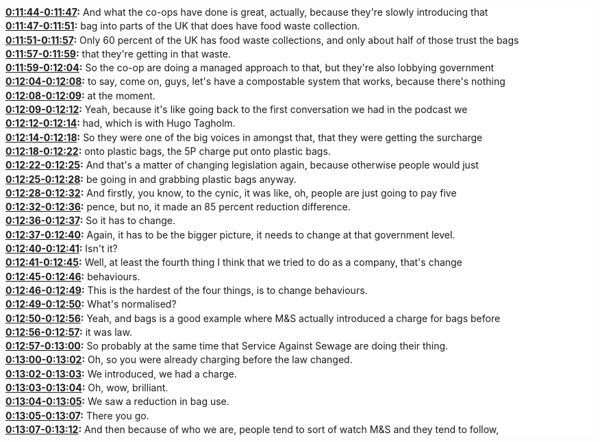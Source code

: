 **[0:11:44-0:11:47](https://anchor.fm/tony-riddle/episodes/Episode-6-Roger-Wright-e5ig3d#t=0:11:44):**  And what the co-ops have done is great, actually, because they're slowly introducing that  
**[0:11:47-0:11:51](https://anchor.fm/tony-riddle/episodes/Episode-6-Roger-Wright-e5ig3d#t=0:11:47):**  bag into parts of the UK that does have food waste collection.  
**[0:11:51-0:11:57](https://anchor.fm/tony-riddle/episodes/Episode-6-Roger-Wright-e5ig3d#t=0:11:51):**  Only 60 percent of the UK has food waste collections, and only about half of those trust the bags  
**[0:11:57-0:11:59](https://anchor.fm/tony-riddle/episodes/Episode-6-Roger-Wright-e5ig3d#t=0:11:57):**  that they're getting in that waste.  
**[0:11:59-0:12:04](https://anchor.fm/tony-riddle/episodes/Episode-6-Roger-Wright-e5ig3d#t=0:11:59):**  So the co-op are doing a managed approach to that, but they're also lobbying government  
**[0:12:04-0:12:08](https://anchor.fm/tony-riddle/episodes/Episode-6-Roger-Wright-e5ig3d#t=0:12:04):**  to say, come on, guys, let's have a compostable system that works, because there's nothing  
**[0:12:08-0:12:09](https://anchor.fm/tony-riddle/episodes/Episode-6-Roger-Wright-e5ig3d#t=0:12:08):**  at the moment.  
**[0:12:09-0:12:12](https://anchor.fm/tony-riddle/episodes/Episode-6-Roger-Wright-e5ig3d#t=0:12:09):**  Yeah, because it's like going back to the first conversation we had in the podcast we  
**[0:12:12-0:12:14](https://anchor.fm/tony-riddle/episodes/Episode-6-Roger-Wright-e5ig3d#t=0:12:12):**  had, which is with Hugo Tagholm.  
**[0:12:14-0:12:18](https://anchor.fm/tony-riddle/episodes/Episode-6-Roger-Wright-e5ig3d#t=0:12:14):**  So they were one of the big voices in amongst that, that they were getting the surcharge  
**[0:12:18-0:12:22](https://anchor.fm/tony-riddle/episodes/Episode-6-Roger-Wright-e5ig3d#t=0:12:18):**  onto plastic bags, the 5P charge put onto plastic bags.  
**[0:12:22-0:12:25](https://anchor.fm/tony-riddle/episodes/Episode-6-Roger-Wright-e5ig3d#t=0:12:22):**  And that's a matter of changing legislation again, because otherwise people would just  
**[0:12:25-0:12:28](https://anchor.fm/tony-riddle/episodes/Episode-6-Roger-Wright-e5ig3d#t=0:12:25):**  be going in and grabbing plastic bags anyway.  
**[0:12:28-0:12:32](https://anchor.fm/tony-riddle/episodes/Episode-6-Roger-Wright-e5ig3d#t=0:12:28):**  And firstly, you know, to the cynic, it was like, oh, people are just going to pay five  
**[0:12:32-0:12:36](https://anchor.fm/tony-riddle/episodes/Episode-6-Roger-Wright-e5ig3d#t=0:12:32):**  pence, but no, it made an 85 percent reduction difference.  
**[0:12:36-0:12:37](https://anchor.fm/tony-riddle/episodes/Episode-6-Roger-Wright-e5ig3d#t=0:12:36):**  So it has to change.  
**[0:12:37-0:12:40](https://anchor.fm/tony-riddle/episodes/Episode-6-Roger-Wright-e5ig3d#t=0:12:37):**  Again, it has to be the bigger picture, it needs to change at that government level.  
**[0:12:40-0:12:41](https://anchor.fm/tony-riddle/episodes/Episode-6-Roger-Wright-e5ig3d#t=0:12:40):**  Isn't it?  
**[0:12:41-0:12:45](https://anchor.fm/tony-riddle/episodes/Episode-6-Roger-Wright-e5ig3d#t=0:12:41):**  Well, at least the fourth thing I think that we tried to do as a company, that's change  
**[0:12:45-0:12:46](https://anchor.fm/tony-riddle/episodes/Episode-6-Roger-Wright-e5ig3d#t=0:12:45):**  behaviours.  
**[0:12:46-0:12:49](https://anchor.fm/tony-riddle/episodes/Episode-6-Roger-Wright-e5ig3d#t=0:12:46):**  This is the hardest of the four things, is to change behaviours.  
**[0:12:49-0:12:50](https://anchor.fm/tony-riddle/episodes/Episode-6-Roger-Wright-e5ig3d#t=0:12:49):**  What's normalised?  
**[0:12:50-0:12:56](https://anchor.fm/tony-riddle/episodes/Episode-6-Roger-Wright-e5ig3d#t=0:12:50):**  Yeah, and bags is a good example where M&S actually introduced a charge for bags before  
**[0:12:56-0:12:57](https://anchor.fm/tony-riddle/episodes/Episode-6-Roger-Wright-e5ig3d#t=0:12:56):**  it was law.  
**[0:12:57-0:13:00](https://anchor.fm/tony-riddle/episodes/Episode-6-Roger-Wright-e5ig3d#t=0:12:57):**  So probably at the same time that Service Against Sewage are doing their thing.  
**[0:13:00-0:13:02](https://anchor.fm/tony-riddle/episodes/Episode-6-Roger-Wright-e5ig3d#t=0:13:00):**  Oh, so you were already charging before the law changed.  
**[0:13:02-0:13:03](https://anchor.fm/tony-riddle/episodes/Episode-6-Roger-Wright-e5ig3d#t=0:13:02):**  We introduced, we had a charge.  
**[0:13:03-0:13:04](https://anchor.fm/tony-riddle/episodes/Episode-6-Roger-Wright-e5ig3d#t=0:13:03):**  Oh, wow, brilliant.  
**[0:13:04-0:13:05](https://anchor.fm/tony-riddle/episodes/Episode-6-Roger-Wright-e5ig3d#t=0:13:04):**  We saw a reduction in bag use.  
**[0:13:05-0:13:07](https://anchor.fm/tony-riddle/episodes/Episode-6-Roger-Wright-e5ig3d#t=0:13:05):**  There you go.  
**[0:13:07-0:13:12](https://anchor.fm/tony-riddle/episodes/Episode-6-Roger-Wright-e5ig3d#t=0:13:07):**  And then because of who we are, people tend to sort of watch M&S and they tend to follow,  